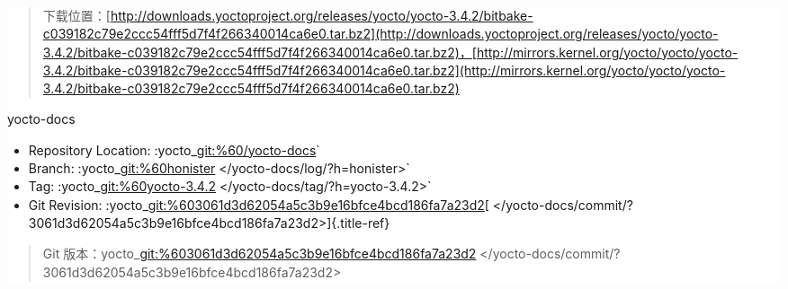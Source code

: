 > 下载位置：[http://downloads.yoctoproject.org/releases/yocto/yocto-3.4.2/bitbake-c039182c79e2ccc54fff5d7f4f266340014ca6e0.tar.bz2](http://downloads.yoctoproject.org/releases/yocto/yocto-3.4.2/bitbake-c039182c79e2ccc54fff5d7f4f266340014ca6e0.tar.bz2)，[http://mirrors.kernel.org/yocto/yocto/yocto-3.4.2/bitbake-c039182c79e2ccc54fff5d7f4f266340014ca6e0.tar.bz2](http://mirrors.kernel.org/yocto/yocto/yocto-3.4.2/bitbake-c039182c79e2ccc54fff5d7f4f266340014ca6e0.tar.bz2)

yocto-docs

- Repository Location: :yocto\_[git:%60/yocto-docs](git:%60/yocto-docs)\`
- Branch: :yocto\_[git:%60honister](git:%60honister) \</yocto-docs/log/?h=honister\>\`
- Tag: :yocto\_[git:%60yocto-3.4.2](git:%60yocto-3.4.2) \</yocto-docs/tag/?h=yocto-3.4.2\>\`
- Git Revision: :yocto\_[git:%603061d3d62054a5c3b9e16bfce4bcd186fa7a23d2](git:%603061d3d62054a5c3b9e16bfce4bcd186fa7a23d2)[ \</yocto-docs/commit/?3061d3d62054a5c3b9e16bfce4bcd186fa7a23d2\>]{.title-ref}

> Git 版本：yocto_[git:%603061d3d62054a5c3b9e16bfce4bcd186fa7a23d2](git:%603061d3d62054a5c3b9e16bfce4bcd186fa7a23d2) \</yocto-docs/commit/?3061d3d62054a5c3b9e16bfce4bcd186fa7a23d2\>
